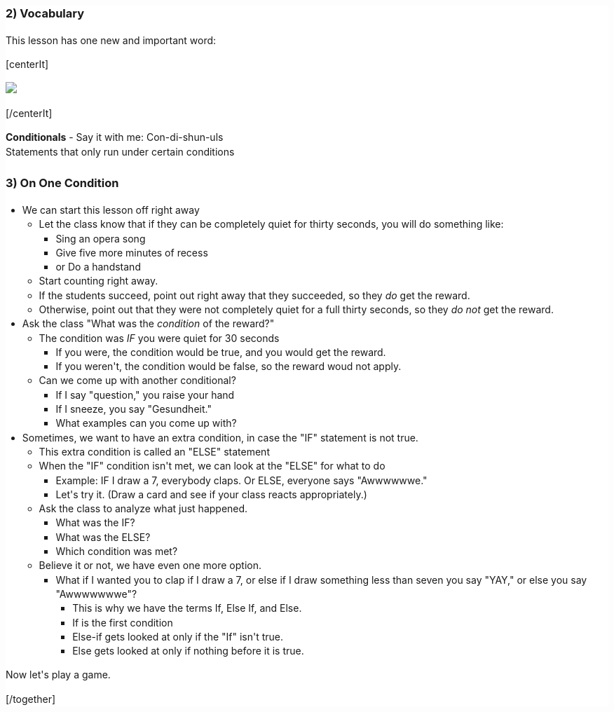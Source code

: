 ### <a name="Vocab"></a> 2) Vocabulary

This lesson has one new and important word:  


[centerIt]

![](vocab.png)

[/centerIt]

**Conditionals** - Say it with me: Con-di-shun-uls   
Statements that only run under certain conditions

### <a name="GetStarted"></a> 3) On One Condition

  * We can start this lesson off right away 
      * Let the class know that if they can be completely quiet for thirty seconds, you will do something like: 
          * Sing an opera song
          * Give five more minutes of recess
          * or Do a handstand
      * Start counting right away.
      * If the students succeed, point out right away that they succeeded, so they *do* get the reward.
      * Otherwise, point out that they were not completely quiet for a full thirty seconds, so they *do not* get the reward.
  * Ask the class "What was the *condition* of the reward?" 
      * The condition was *IF* you were quiet for 30 seconds 
          * If you were, the condition would be true, and you would get the reward.
          * If you weren't, the condition would be false, so the reward woud not apply.
      * Can we come up with another conditional? 
          * If I say "question," you raise your hand
          * If I sneeze, you say "Gesundheit."
          * What examples can you come up with?
  * Sometimes, we want to have an extra condition, in case the "IF" statement is not true. 
      * This extra condition is called an "ELSE" statement
      * When the "IF" condition isn't met, we can look at the "ELSE" for what to do 
          * Example: IF I draw a 7, everybody claps. Or ELSE, everyone says "Awwwwwwe."
          * Let's try it. (Draw a card and see if your class reacts appropriately.)
      * Ask the class to analyze what just happened. 
          * What was the IF?
          * What was the ELSE?
          * Which condition was met?
      * Believe it or not, we have even one more option. 
          * What if I wanted you to clap if I draw a 7, or else if I draw something less than seven you say "YAY," or else you say "Awwwwwwwe"? 
              * This is why we have the terms If, Else If, and Else.
              * If is the first condition
              * Else-if gets looked at only if the "If" isn't true.
              * Else gets looked at only if nothing before it is true.

Now let's play a game.

[/together]
